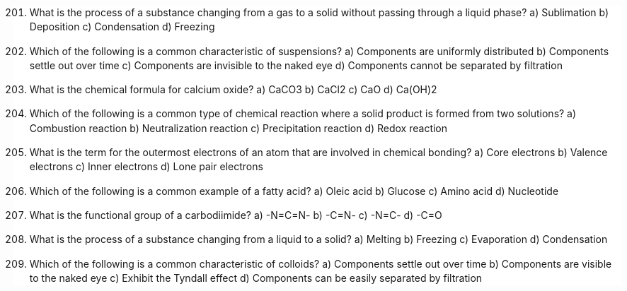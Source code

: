 201. What is the process of a substance changing from a gas to a solid without passing through a liquid phase?
    a) Sublimation
    b) Deposition
    c) Condensation
    d) Freezing

202. Which of the following is a common characteristic of suspensions?
    a) Components are uniformly distributed
    b) Components settle out over time
    c) Components are invisible to the naked eye
    d) Components cannot be separated by filtration

203. What is the chemical formula for calcium oxide?
    a) CaCO3
    b) CaCl2
    c) CaO
    d) Ca(OH)2

204. Which of the following is a common type of chemical reaction where a solid product is formed from two solutions?
    a) Combustion reaction
    b) Neutralization reaction
    c) Precipitation reaction
    d) Redox reaction

205. What is the term for the outermost electrons of an atom that are involved in chemical bonding?
    a) Core electrons
    b) Valence electrons
    c) Inner electrons
    d) Lone pair electrons

206. Which of the following is a common example of a fatty acid?
    a) Oleic acid
    b) Glucose
    c) Amino acid
    d) Nucleotide

207. What is the functional group of a carbodiimide?
    a) -N=C=N-
    b) -C=N-
    c) -N=C-
    d) -C=O

208. What is the process of a substance changing from a liquid to a solid?
    a) Melting
    b) Freezing
    c) Evaporation
    d) Condensation

209. Which of the following is a common characteristic of colloids?
    a) Components settle out over time
    b) Components are visible to the naked eye
    c) Exhibit the Tyndall effect
    d) Components can be easily separated by filtration
